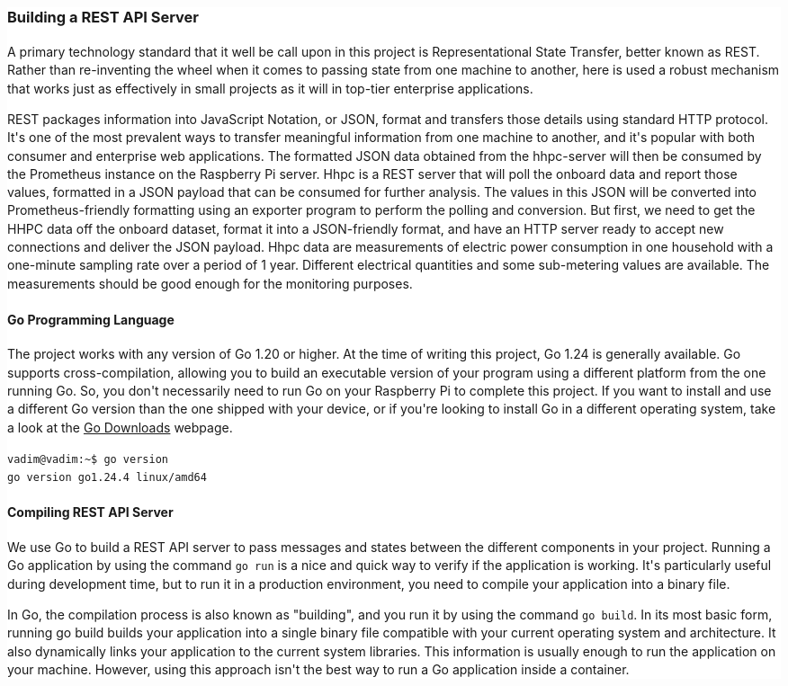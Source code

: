 
### Building a REST API Server

A primary technology standard that it well be call upon in this project
is Representational State Transfer, better known as REST. Rather than
re-inventing the wheel when it comes to passing state from one machine
to another, here is used a robust mechanism that works just as
effectively in small projects as it will in top-tier enterprise
applications.

REST packages information into JavaScript Notation, or JSON, format and
transfers those details using standard HTTP protocol. It's one of the
most prevalent ways to transfer meaningful information from one machine
to another, and it's popular with both consumer and enterprise web
applications. The formatted JSON data obtained from the hhpc-server will
then be consumed by the Prometheus instance on the Raspberry Pi server.
Hhpc is a REST server that will poll the onboard data and report those
values, formatted in a JSON payload that can be consumed for further
analysis. The values in this JSON will be converted into
Prometheus-friendly formatting using an exporter program to perform the
polling and conversion. But first, we need to get the HHPC data off the
onboard dataset, format it into a JSON-friendly format, and have an HTTP
server ready to accept new connections and deliver the JSON payload.
Hhpc data are measurements of electric power consumption in one
household with a one-minute sampling rate over a period of 1 year.
Different electrical quantities and some sub-metering values are
available. The measurements should be good enough for the monitoring
purposes.

#### Go Programming Language

The project works with any version of Go 1.20 or higher. At the time of
writing this project, Go 1.24 is generally available. Go supports
cross-compilation, allowing you to build an executable version of your
program using a different platform from the one running Go. So, you
don't necessarily need to run Go on your Raspberry Pi to complete this
project. If you want to install and use a different Go version than the
one shipped with your device, or if you're looking to install Go in a
different operating system, take a look at the [Go 
Downloads](https://go.dev/dl/) webpage.

    vadim@vadim:~$ go version
    go version go1.24.4 linux/amd64

#### Compiling REST API Server

We use Go to build a REST API server to pass messages and states between
the different components in your project. Running a Go application by
using the command `go run` is a nice and quick way to verify if the
application is working. It's particularly useful during development
time, but to run it in a production environment, you need to compile
your application into a binary file.

In Go, the compilation process is also known as "building", and you run
it by using the command `go build`. In its most basic form, running go
build builds your application into a single binary file compatible with
your current operating system and architecture. It also dynamically
links your application to the current system libraries. This information
is usually enough to run the application on your machine. However, using
this approach isn't the best way to run a Go application inside a
container.
